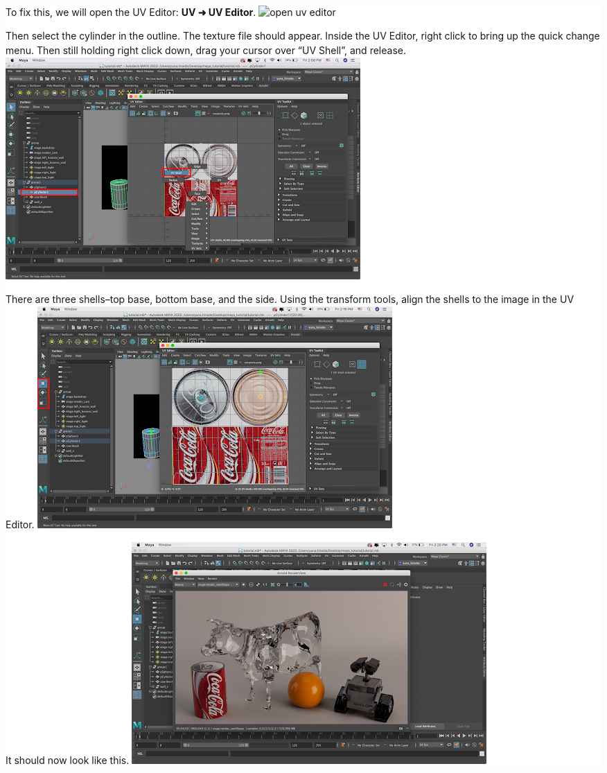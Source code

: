 
To fix this, we will open the UV Editor: **UV ➜ UV Editor**.
![open uv editor](/lab04/images/uveditor)

Then select the cylinder in the outline. The texture file should appear. Inside the UV Editor, right click to bring up the quick change menu. Then still holding right click down, drag your cursor over “UV Shell”, and release. 
![uv shell](/lab04/images/uvshell.png)

There are three shells–top base, bottom base, and the side. Using the transform tools, align the shells to the image in the UV Editor.
![align uv shells](/lab04/images/alignshells.png)

It should now look like this. 
![better looking texture](/lab04/images/bettermapping.png)